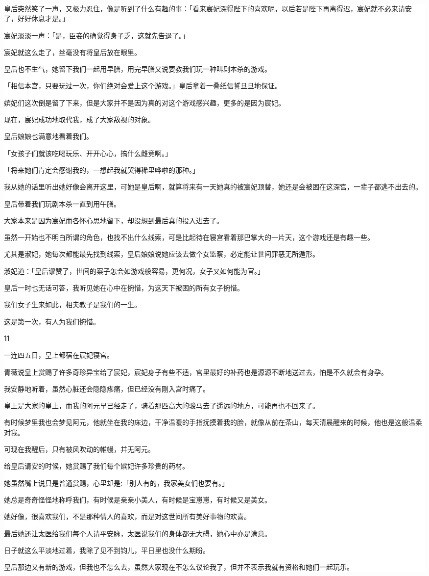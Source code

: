 皇后突然笑了一声，又极力忍住，像是听到了什么有趣的事：「看来宸妃深得陛下的喜欢呢，以后若是陛下再离得迟，宸妃就不必来请安了，好好休息才是。」

宸妃淡淡一声：「是，臣妾的确觉得身子乏，这就先告退了。」

宸妃就这么走了，丝毫没有将皇后放在眼里。

皇后也不生气，她留下我们一起用早膳，用完早膳又说要教我们玩一种叫剧本杀的游戏。

「相信本宫，只要玩过一次，你们绝对会爱上这个游戏。」皇后拿着一叠纸信誓旦旦地保证。

嫔妃们这次倒是留了下来，但是大家并不是因为真的对这个游戏感兴趣，更多的是因为宸妃。

现在，宸妃成功地取代我，成了大家敌视的对象。

皇后娘娘也满意地看着我们。

「女孩子们就该吃喝玩乐、开开心心，搞什么雌竞啊。」

「将来她们肯定会感谢我的，一想起我就哭得稀里哗啦的那种。」

我从她的话里听出她好像会离开这里，可她是皇后啊，就算将来有一天她真的被宸妃顶替，她还是会被困在这深宫，一辈子都逃不出去的。

皇后带着我们玩剧本杀一直到用午膳。

大家本来是因为宸妃而各怀心思地留下，却没想到最后真的投入进去了。

虽然一开始也不明白所谓的角色，也找不出什么线索，可是比起待在寝宫看着那巴掌大的一片天，这个游戏还是有趣一些。

尤其是淑妃，她每次都能最先找到线索，皇后娘娘说她应该去做个女监察，必定能让世间罪恶无所遁形。

淑妃道：「皇后谬赞了，世间的案子怎会如游戏般容易，更何况，女子又如何能为官。」

皇后一时也无话可答，我听见她在心中在惋惜，为这天下被困的所有女子惋惜。

我们女子生来如此，相夫教子是我们的一生。

这是第一次，有人为我们惋惜。

11

一连四五日，皇上都宿在宸妃寝宫。

青薇说皇上赏赐了许多奇珍异宝给了宸妃，宸妃身子有些不适，宫里最好的补药也是源源不断地送过去，怕是不久就会有身孕。

我安静地听着，虽然心脏还会隐隐疼痛，但已经没有刚入宫时痛了。

皇上是大家的皇上，而我的阿元早已经走了，骑着那匹高大的骏马去了遥远的地方，可能再也不回来了。

有时候梦里我也会梦见阿元，他就坐在我的床边，干净温暖的手指抚摸着我的脸，就像从前在茶山，每天清晨醒来的时候，他也是这般温柔对我。

可现在我醒后，只有被风吹动的帷幔，并无阿元。

给皇后请安的时候，她赏赐了我们每个嫔妃许多珍贵的药材。

她虽然嘴上说只是普通赏赐，心里却是:「别人有的，我家美女们也要有。」

她总是奇奇怪怪地称呼我们，有时候是亲亲小美人，有时候是宝崽崽，有时候又是美女。

她好像，很喜欢我们，不是那种情人的喜欢，而是对这世间所有美好事物的欢喜。

最后她还让太医给我们每个人请平安脉，太医说我们的身体都无大碍，她心中亦是满意。

日子就这么平淡地过着，我除了见不到钧儿，平日里也没什么期盼。

皇后那边又有新的游戏，但我也不怎么去，虽然大家现在不怎么议论我了，但并不表示我就有资格和她们一起玩乐。
